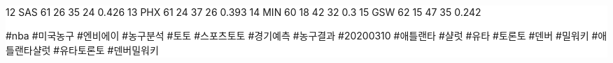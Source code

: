 <tr>
    <td class="tg-50j8">12</td>
    <td class="tg-50j8">SAS</td>
    <td class="tg-50j8">61</td>
    <td class="tg-50j8">26</td>
    <td class="tg-50j8">35</td>
    <td class="tg-50j8">24</td>
    <td class="tg-50j8">0.426</td>
</tr>

<tr>
    <td class="tg-50j8">13</td>
    <td class="tg-50j8">PHX</td>
    <td class="tg-50j8">61</td>
    <td class="tg-50j8">24</td>
    <td class="tg-50j8">37</td>
    <td class="tg-50j8">26</td>
    <td class="tg-50j8">0.393</td>
</tr>

<tr>
    <td class="tg-50j8">14</td>
    <td class="tg-50j8">MIN</td>
    <td class="tg-50j8">60</td>
    <td class="tg-50j8">18</td>
    <td class="tg-50j8">42</td>
    <td class="tg-50j8">32</td>
    <td class="tg-50j8">0.3</td>
</tr>

<tr>
    <td class="tg-50j8">15</td>
    <td class="tg-50j8">GSW</td>
    <td class="tg-50j8">62</td>
    <td class="tg-50j8">15</td>
    <td class="tg-50j8">47</td>
    <td class="tg-50j8">35</td>
    <td class="tg-50j8">0.242</td>
</tr>
</table><br>
<script src="https://ads-partners.coupang.com/g.js"></script>
<script>
    new PartnersCoupang.G({"id":48184,"width":"100%","height":120,"subId":null});
</script>        
        
#nba #미국농구 #엔비에이 #농구분석 #토토 #스포츠토토 #경기예측 #농구결과 #20200310 #애틀랜타 #샬럿 #유타 #토론토 #덴버 #밀워키 #애틀랜타샬럿 #유타토론토 #덴버밀워키 